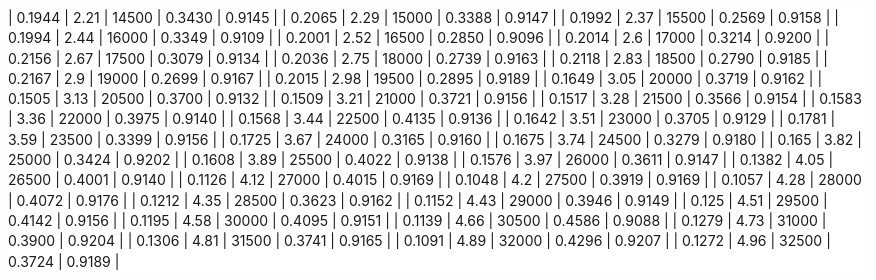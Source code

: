 | 0.1944        | 2.21  | 14500 | 0.3430          | 0.9145   |
| 0.2065        | 2.29  | 15000 | 0.3388          | 0.9147   |
| 0.1992        | 2.37  | 15500 | 0.2569          | 0.9158   |
| 0.1994        | 2.44  | 16000 | 0.3349          | 0.9109   |
| 0.2001        | 2.52  | 16500 | 0.2850          | 0.9096   |
| 0.2014        | 2.6   | 17000 | 0.3214          | 0.9200   |
| 0.2156        | 2.67  | 17500 | 0.3079          | 0.9134   |
| 0.2036        | 2.75  | 18000 | 0.2739          | 0.9163   |
| 0.2118        | 2.83  | 18500 | 0.2790          | 0.9185   |
| 0.2167        | 2.9   | 19000 | 0.2699          | 0.9167   |
| 0.2015        | 2.98  | 19500 | 0.2895          | 0.9189   |
| 0.1649        | 3.05  | 20000 | 0.3719          | 0.9162   |
| 0.1505        | 3.13  | 20500 | 0.3700          | 0.9132   |
| 0.1509        | 3.21  | 21000 | 0.3721          | 0.9156   |
| 0.1517        | 3.28  | 21500 | 0.3566          | 0.9154   |
| 0.1583        | 3.36  | 22000 | 0.3975          | 0.9140   |
| 0.1568        | 3.44  | 22500 | 0.4135          | 0.9136   |
| 0.1642        | 3.51  | 23000 | 0.3705          | 0.9129   |
| 0.1781        | 3.59  | 23500 | 0.3399          | 0.9156   |
| 0.1725        | 3.67  | 24000 | 0.3165          | 0.9160   |
| 0.1675        | 3.74  | 24500 | 0.3279          | 0.9180   |
| 0.165         | 3.82  | 25000 | 0.3424          | 0.9202   |
| 0.1608        | 3.89  | 25500 | 0.4022          | 0.9138   |
| 0.1576        | 3.97  | 26000 | 0.3611          | 0.9147   |
| 0.1382        | 4.05  | 26500 | 0.4001          | 0.9140   |
| 0.1126        | 4.12  | 27000 | 0.4015          | 0.9169   |
| 0.1048        | 4.2   | 27500 | 0.3919          | 0.9169   |
| 0.1057        | 4.28  | 28000 | 0.4072          | 0.9176   |
| 0.1212        | 4.35  | 28500 | 0.3623          | 0.9162   |
| 0.1152        | 4.43  | 29000 | 0.3946          | 0.9149   |
| 0.125         | 4.51  | 29500 | 0.4142          | 0.9156   |
| 0.1195        | 4.58  | 30000 | 0.4095          | 0.9151   |
| 0.1139        | 4.66  | 30500 | 0.4586          | 0.9088   |
| 0.1279        | 4.73  | 31000 | 0.3900          | 0.9204   |
| 0.1306        | 4.81  | 31500 | 0.3741          | 0.9165   |
| 0.1091        | 4.89  | 32000 | 0.4296          | 0.9207   |
| 0.1272        | 4.96  | 32500 | 0.3724          | 0.9189   |
